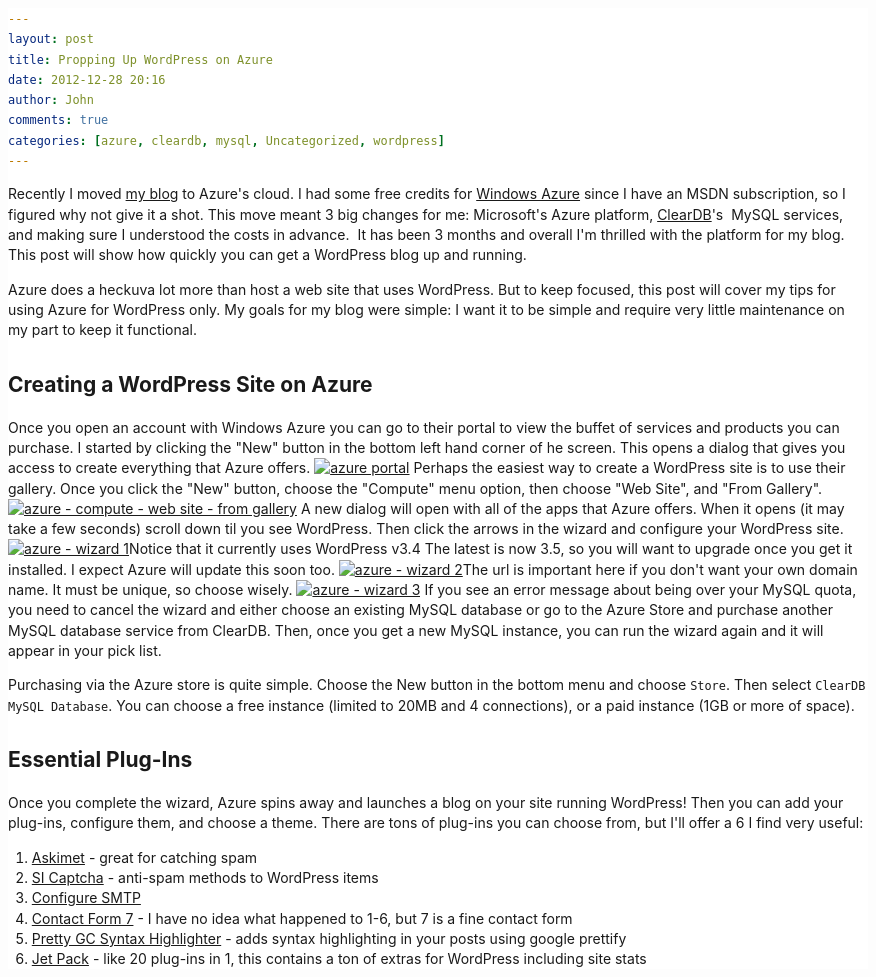 ```yaml
---
layout: post
title: Propping Up WordPress on Azure
date: 2012-12-28 20:16
author: John
comments: true
categories: [azure, cleardb, mysql, Uncategorized, wordpress]
---
```

Recently I moved <a href="http://johnpapa.net" target="_blank">my blog</a> to Azure's cloud. I had some free credits for <a href="http://www.windowsazure.com" target="_blank">Windows Azure</a> since I have an MSDN subscription, so I figured why not give it a shot.&nbsp;This move meant 3 big changes for me: Microsoft's Azure platform, <a href="https://www.cleardb.com" target="_blank">ClearDB</a>'s &nbsp;MySQL services, and making sure I understood the costs in advance. &nbsp;It has been 3 months and overall I'm thrilled with the platform for my blog. This post will show how quickly you can get a WordPress blog up and running.

Azure does a heckuva lot more than host a web site that uses WordPress. But to keep focused, this post will cover my tips for using Azure for WordPress only. My goals for my blog were simple: I want it to be simple and require very little maintenance on my part to keep it functional.
<h2>Creating a WordPress Site on Azure</h2>
Once you open an account with Windows Azure you can go to their portal to view the buffet of services and products you can purchase. I started by clicking the "New" button in the bottom left hand corner of he screen. This opens a dialog that gives you access to create everything that Azure offers.
<a href="http://www.johnpapa.net/wordpress-on-azure/azure-portal/" rel="attachment wp-att-12171"><img class="aligncenter size-large wp-image-12171" alt="azure portal" src="http://www.johnpapa.net/wp-content/uploads/2012/12/azure-portal-600x402.png" width="600" height="402" /></a>
Perhaps the easiest way to create a WordPress site is to use their gallery. Once you click the "New" button, choose the "Compute" menu option, then choose "Web Site", and "From Gallery".
<a href="http://www.johnpapa.net/wordpress-on-azure/azure-compute-web-site-from-gallery/" rel="attachment wp-att-12191"><img class="aligncenter size-full wp-image-12191" alt="azure - compute - web site - from gallery" src="http://www.johnpapa.net/wp-content/uploads/2012/12/azure-compute-web-site-from-gallery.png" width="586" height="282" /></a>
A new dialog will open with all of the apps that Azure offers. When it opens (it may take a few seconds) scroll down til you see WordPress. Then click the arrows in the wizard and configure your WordPress site.
<a href="http://www.johnpapa.net/wordpress-on-azure/azure-wizard-1/" rel="attachment wp-att-12271"><img class="aligncenter size-full wp-image-12271" alt="azure - wizard 1" src="http://www.johnpapa.net/wp-content/uploads/2012/12/azure-wizard-1.png" width="942" height="635" /></a>Notice that it currently uses WordPress v3.4 The latest is now 3.5, so you will want to upgrade once you get it installed. I expect Azure will update this soon too.
<a href="http://www.johnpapa.net/wordpress-on-azure/azure-wizard-2/" rel="attachment wp-att-12281"><img class="aligncenter size-full wp-image-12281" alt="azure - wizard 2" src="http://www.johnpapa.net/wp-content/uploads/2012/12/azure-wizard-2.png" width="976" height="638" /></a>The url is important here if you don't want your own domain name. It must be unique, so choose wisely.
<a href="http://www.johnpapa.net/wordpress-on-azure/azure-wizard-3/" rel="attachment wp-att-12291"><img class="aligncenter size-large wp-image-12291" alt="azure - wizard 3" src="http://www.johnpapa.net/wp-content/uploads/2012/12/azure-wizard-3-600x392.png" width="600" height="392" /></a>
If you see an error message about being over your MySQL quota, you need to cancel the wizard and either choose an existing MySQL database or go to the Azure Store and purchase another MySQL database service from ClearDB. Then, once you get a new MySQL instance, you can run the wizard again and it will appear in your pick list.

Purchasing via the Azure store is quite simple. Choose the New button in the bottom menu and choose <code>Store</code>. Then select <code>ClearDB MySQL Database</code>. You can choose a free instance (limited to 20MB and 4 connections), or a paid instance (1GB or more of space).
<h2>Essential Plug-Ins</h2>
Once you complete the wizard, Azure spins away and launches a blog on your site running WordPress! Then you can add your plug-ins, configure them, and choose a theme. There are tons of plug-ins you can choose from, but I'll offer a 6 I find very useful:
<ol>
	<li><span style="line-height: 13px;"><a href="http://wordpress.org/extend/plugins/akismet/" target="_blank">Askimet</a> - great for catching spam</span></li>
	<li><a href="http://wordpress.org/extend/plugins/si-captcha-for-wordpress/" target="_blank">SI Captcha</a> -&nbsp;anti-spam methods to WordPress items</li>
	<li><a href="http://wordpress.org/extend/plugins/configure-smtp/" target="_blank">Configure SMTP</a></li>
	<li><a href="http://wordpress.org/extend/plugins/contact-form-7/" target="_blank">Contact Form 7</a>&nbsp;- I have no idea what happened to 1-6, but 7 is a fine contact form</li>
	<li><a href="http://wordpress.org/extend/plugins/prettify-gc-syntax-highlighter/" target="_blank">Pretty GC Syntax Highlighter</a> - adds syntax highlighting in your posts using google prettify</li>
	<li><a href="http://wordpress.org/extend/plugins/jetpack/" target="_blank">Jet Pack</a> - like 20 plug-ins in 1, this contains a ton of extras for WordPress including site stats</li>
</ol>